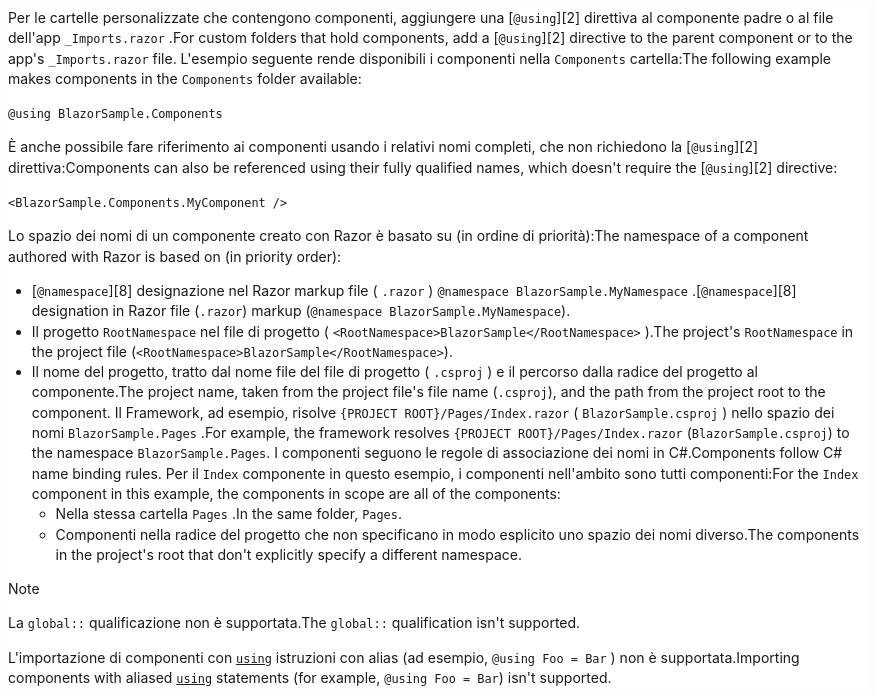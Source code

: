 <span data-ttu-id="d3c5a-152">Per le cartelle personalizzate che contengono componenti, aggiungere una [`@using`][2] direttiva al componente padre o al file dell'app `_Imports.razor` .</span><span class="sxs-lookup"><span data-stu-id="d3c5a-152">For custom folders that hold components, add a [`@using`][2] directive to the parent component or to the app's `_Imports.razor` file.</span></span> <span data-ttu-id="d3c5a-153">L'esempio seguente rende disponibili i componenti nella `Components` cartella:</span><span class="sxs-lookup"><span data-stu-id="d3c5a-153">The following example makes components in the `Components` folder available:</span></span>

```razor
@using BlazorSample.Components
```

<span data-ttu-id="d3c5a-154">È anche possibile fare riferimento ai componenti usando i relativi nomi completi, che non richiedono la [`@using`][2] direttiva:</span><span class="sxs-lookup"><span data-stu-id="d3c5a-154">Components can also be referenced using their fully qualified names, which doesn't require the [`@using`][2] directive:</span></span>

```razor
<BlazorSample.Components.MyComponent />
```

<span data-ttu-id="d3c5a-155">Lo spazio dei nomi di un componente creato con Razor è basato su (in ordine di priorità):</span><span class="sxs-lookup"><span data-stu-id="d3c5a-155">The namespace of a component authored with Razor is based on (in priority order):</span></span>

* <span data-ttu-id="d3c5a-156">[`@namespace`][8] designazione nel Razor markup file ( `.razor` ) `@namespace BlazorSample.MyNamespace` .</span><span class="sxs-lookup"><span data-stu-id="d3c5a-156">[`@namespace`][8] designation in Razor file (`.razor`) markup (`@namespace BlazorSample.MyNamespace`).</span></span>
* <span data-ttu-id="d3c5a-157">Il progetto `RootNamespace` nel file di progetto ( `<RootNamespace>BlazorSample</RootNamespace>` ).</span><span class="sxs-lookup"><span data-stu-id="d3c5a-157">The project's `RootNamespace` in the project file (`<RootNamespace>BlazorSample</RootNamespace>`).</span></span>
* <span data-ttu-id="d3c5a-158">Il nome del progetto, tratto dal nome file del file di progetto ( `.csproj` ) e il percorso dalla radice del progetto al componente.</span><span class="sxs-lookup"><span data-stu-id="d3c5a-158">The project name, taken from the project file's file name (`.csproj`), and the path from the project root to the component.</span></span> <span data-ttu-id="d3c5a-159">Il Framework, ad esempio, risolve `{PROJECT ROOT}/Pages/Index.razor` ( `BlazorSample.csproj` ) nello spazio dei nomi `BlazorSample.Pages` .</span><span class="sxs-lookup"><span data-stu-id="d3c5a-159">For example, the framework resolves `{PROJECT ROOT}/Pages/Index.razor` (`BlazorSample.csproj`) to the namespace `BlazorSample.Pages`.</span></span> <span data-ttu-id="d3c5a-160">I componenti seguono le regole di associazione dei nomi in C#.</span><span class="sxs-lookup"><span data-stu-id="d3c5a-160">Components follow C# name binding rules.</span></span> <span data-ttu-id="d3c5a-161">Per il `Index` componente in questo esempio, i componenti nell'ambito sono tutti componenti:</span><span class="sxs-lookup"><span data-stu-id="d3c5a-161">For the `Index` component in this example, the components in scope are all of the components:</span></span>
  * <span data-ttu-id="d3c5a-162">Nella stessa cartella `Pages` .</span><span class="sxs-lookup"><span data-stu-id="d3c5a-162">In the same folder, `Pages`.</span></span>
  * <span data-ttu-id="d3c5a-163">Componenti nella radice del progetto che non specificano in modo esplicito uno spazio dei nomi diverso.</span><span class="sxs-lookup"><span data-stu-id="d3c5a-163">The components in the project's root that don't explicitly specify a different namespace.</span></span>

> [!NOTE]
> <span data-ttu-id="d3c5a-164">La `global::` qualificazione non è supportata.</span><span class="sxs-lookup"><span data-stu-id="d3c5a-164">The `global::` qualification isn't supported.</span></span>
>
> <span data-ttu-id="d3c5a-165">L'importazione di componenti con [`using`](/dotnet/csharp/language-reference/keywords/using-statement) istruzioni con alias (ad esempio, `@using Foo = Bar` ) non è supportata.</span><span class="sxs-lookup"><span data-stu-id="d3c5a-165">Importing components with aliased [`using`](/dotnet/csharp/language-reference/keywords/using-statement) statements (for example, `@using Foo = Bar`) isn't supported.</span></span>
>